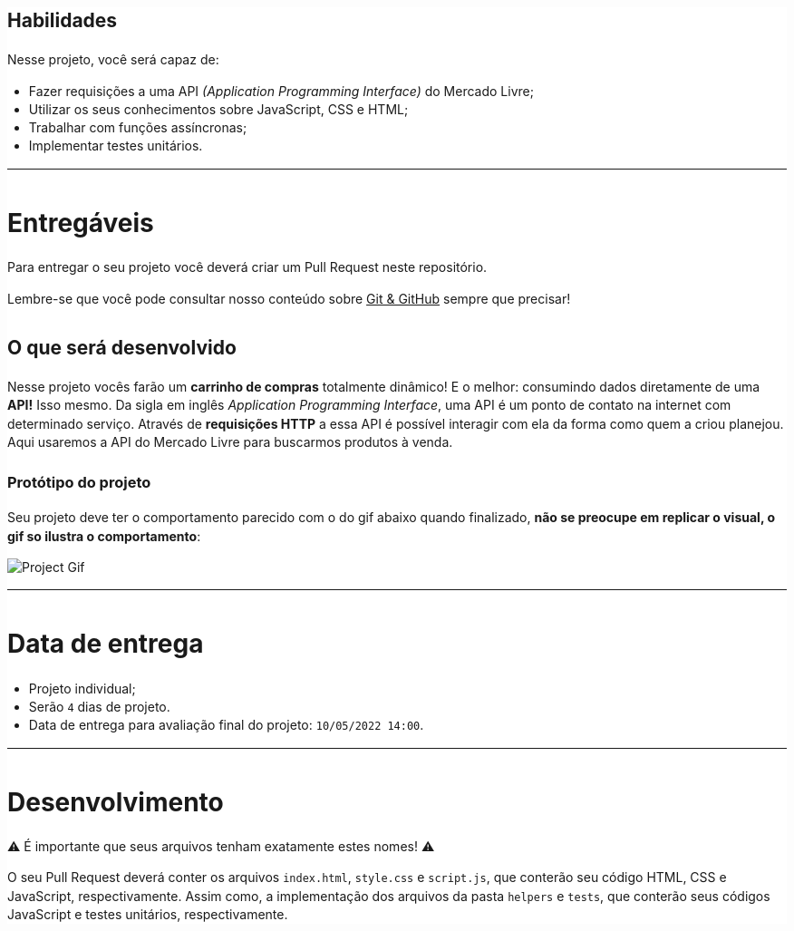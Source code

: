 
## Habilidades

Nesse projeto, você será capaz de:

- Fazer requisições a uma API *(Application Programming Interface)* do Mercado Livre;
- Utilizar os seus conhecimentos sobre JavaScript, CSS e HTML;
- Trabalhar com funções assíncronas;
- Implementar testes unitários.

---

# Entregáveis

Para entregar o seu projeto você deverá criar um Pull Request neste repositório.

Lembre-se que você pode consultar nosso conteúdo sobre [Git & GitHub](https://app.betrybe.com/course/fundamentals/git-github-e-internet/git-github-o-que-e-e-para-que-serve/82dcab41-249a-4738-8920-f0eb2cb91d1c) sempre que precisar!

## O que será desenvolvido

Nesse projeto vocês farão um **carrinho de compras** totalmente dinâmico! E o melhor: consumindo dados diretamente de uma **API!** Isso mesmo. Da sigla em inglês _Application Programming Interface_, uma API é um ponto de contato na internet com determinado serviço. Através de **requisições HTTP** a essa API é possível interagir com ela da forma como quem a criou planejou. Aqui usaremos a API do Mercado Livre para buscarmos produtos à venda.

### Protótipo do projeto

Seu projeto deve ter o comportamento parecido com o do gif abaixo quando finalizado, **não se preocupe em replicar o visual, o gif so ilustra o comportamento**:

![Project Gif](./prototipo.gif)

---

# Data de entrega

  - Projeto individual;
  - Serão `4` dias de projeto.
  - Data de entrega para avaliação final do projeto: `10/05/2022 14:00`.

---

# Desenvolvimento

⚠️ É importante que seus arquivos tenham exatamente estes nomes! ⚠️

O seu Pull Request deverá conter os arquivos `index.html`, `style.css` e `script.js`, que conterão seu código HTML, CSS e JavaScript, respectivamente. Assim como, a implementação dos arquivos da pasta `helpers` e `tests`, que conterão seus códigos JavaScript e testes unitários, respectivamente.
